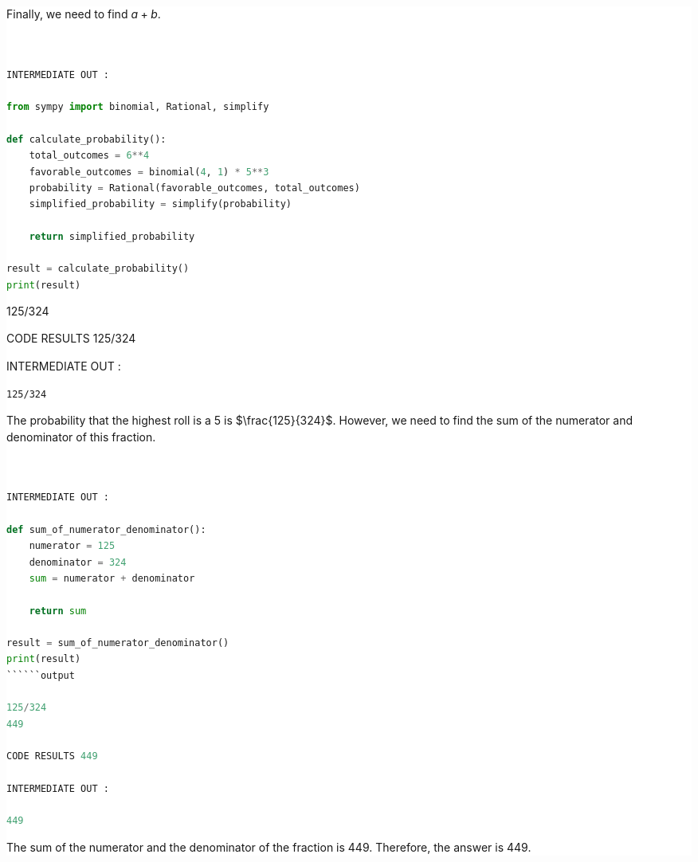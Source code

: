 Finally, we need to find $a + b$.

```python


INTERMEDIATE OUT :

from sympy import binomial, Rational, simplify

def calculate_probability():
    total_outcomes = 6**4
    favorable_outcomes = binomial(4, 1) * 5**3
    probability = Rational(favorable_outcomes, total_outcomes)
    simplified_probability = simplify(probability)
    
    return simplified_probability

result = calculate_probability()
print(result)
```

125/324

CODE RESULTS 125/324

INTERMEDIATE OUT :
```output
125/324
```
The probability that the highest roll is a 5 is $\frac{125}{324}$. However, we need to find the sum of the numerator and denominator of this fraction.

```python


INTERMEDIATE OUT :

def sum_of_numerator_denominator():
    numerator = 125
    denominator = 324
    sum = numerator + denominator
    
    return sum

result = sum_of_numerator_denominator()
print(result)
``````output

125/324
449

CODE RESULTS 449

INTERMEDIATE OUT :

449
```
The sum of the numerator and the denominator of the fraction is 449. Therefore, the answer is $449$.
